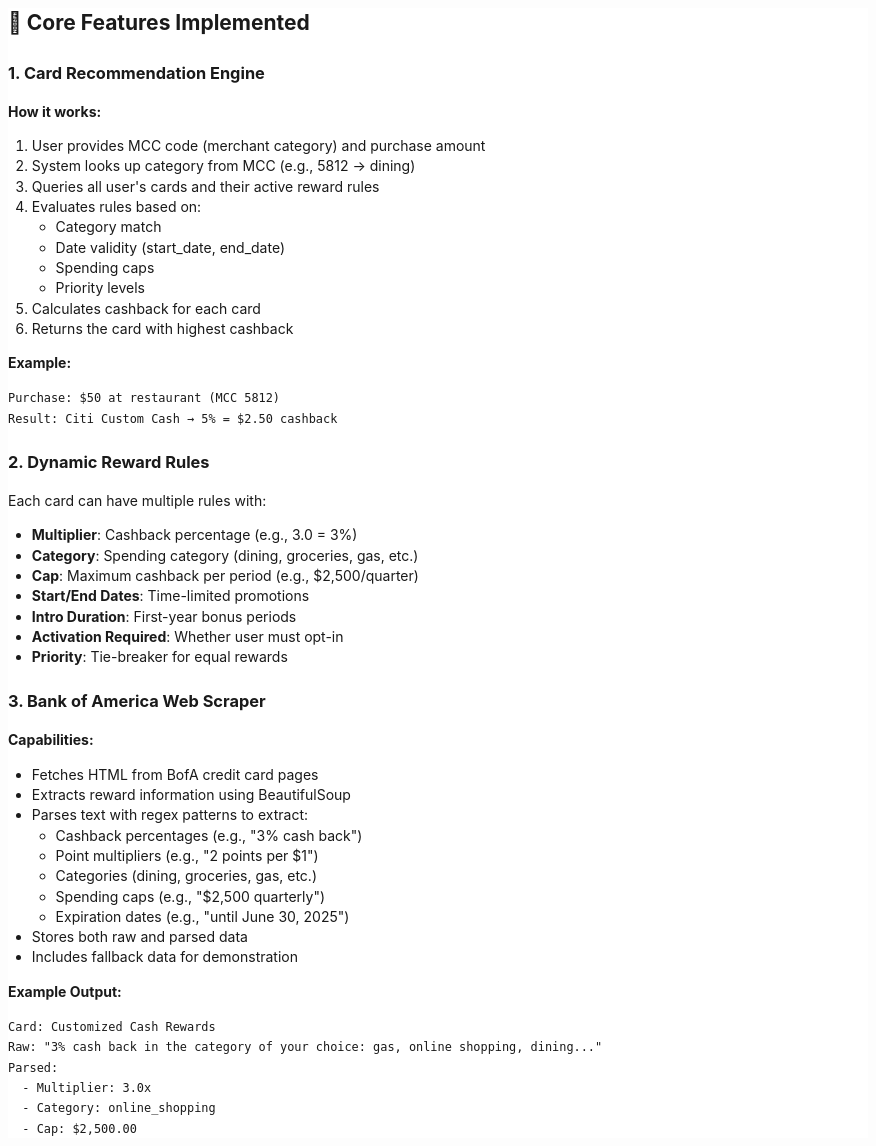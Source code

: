 ## 🎯 Core Features Implemented

### 1. Card Recommendation Engine
**How it works:**
1. User provides MCC code (merchant category) and purchase amount
2. System looks up category from MCC (e.g., 5812 → dining)
3. Queries all user's cards and their active reward rules
4. Evaluates rules based on:
   - Category match
   - Date validity (start_date, end_date)
   - Spending caps
   - Priority levels
5. Calculates cashback for each card
6. Returns the card with highest cashback

**Example:**
```
Purchase: $50 at restaurant (MCC 5812)
Result: Citi Custom Cash → 5% = $2.50 cashback
```

### 2. Dynamic Reward Rules
Each card can have multiple rules with:
- **Multiplier**: Cashback percentage (e.g., 3.0 = 3%)
- **Category**: Spending category (dining, groceries, gas, etc.)
- **Cap**: Maximum cashback per period (e.g., $2,500/quarter)
- **Start/End Dates**: Time-limited promotions
- **Intro Duration**: First-year bonus periods
- **Activation Required**: Whether user must opt-in
- **Priority**: Tie-breaker for equal rewards

### 3. Bank of America Web Scraper
**Capabilities:**
- Fetches HTML from BofA credit card pages
- Extracts reward information using BeautifulSoup
- Parses text with regex patterns to extract:
  - Cashback percentages (e.g., "3% cash back")
  - Point multipliers (e.g., "2 points per $1")
  - Categories (dining, groceries, gas, etc.)
  - Spending caps (e.g., "$2,500 quarterly")
  - Expiration dates (e.g., "until June 30, 2025")
- Stores both raw and parsed data
- Includes fallback data for demonstration

**Example Output:**
```
Card: Customized Cash Rewards
Raw: "3% cash back in the category of your choice: gas, online shopping, dining..."
Parsed:
  - Multiplier: 3.0x
  - Category: online_shopping
  - Cap: $2,500.00
```
